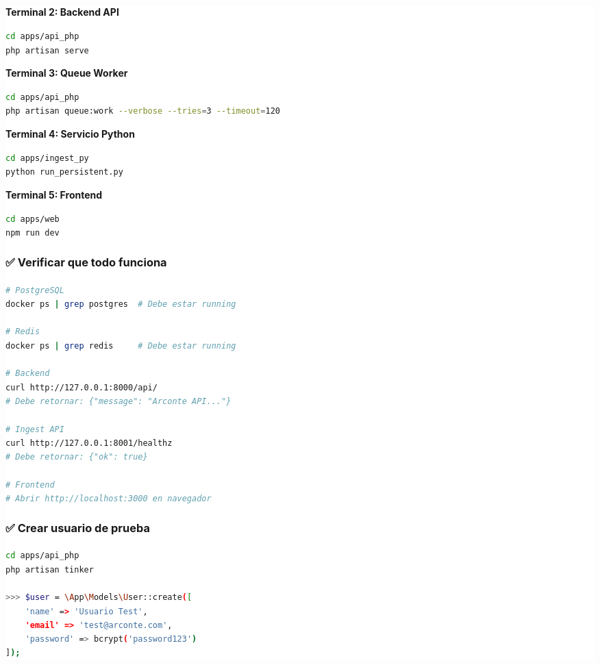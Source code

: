 **Terminal 2: Backend API**
```bash
cd apps/api_php
php artisan serve
```

**Terminal 3: Queue Worker**
```bash
cd apps/api_php
php artisan queue:work --verbose --tries=3 --timeout=120
```

**Terminal 4: Servicio Python**
```bash
cd apps/ingest_py
python run_persistent.py
```

**Terminal 5: Frontend**
```bash
cd apps/web
npm run dev
```

### ✅ Verificar que todo funciona

```bash
# PostgreSQL
docker ps | grep postgres  # Debe estar running

# Redis
docker ps | grep redis     # Debe estar running

# Backend
curl http://127.0.0.1:8000/api/
# Debe retornar: {"message": "Arconte API..."}

# Ingest API
curl http://127.0.0.1:8001/healthz
# Debe retornar: {"ok": true}

# Frontend
# Abrir http://localhost:3000 en navegador
```

### ✅ Crear usuario de prueba

```bash
cd apps/api_php
php artisan tinker

>>> $user = \App\Models\User::create([
    'name' => 'Usuario Test',
    'email' => 'test@arconte.com',
    'password' => bcrypt('password123')
]);
```
